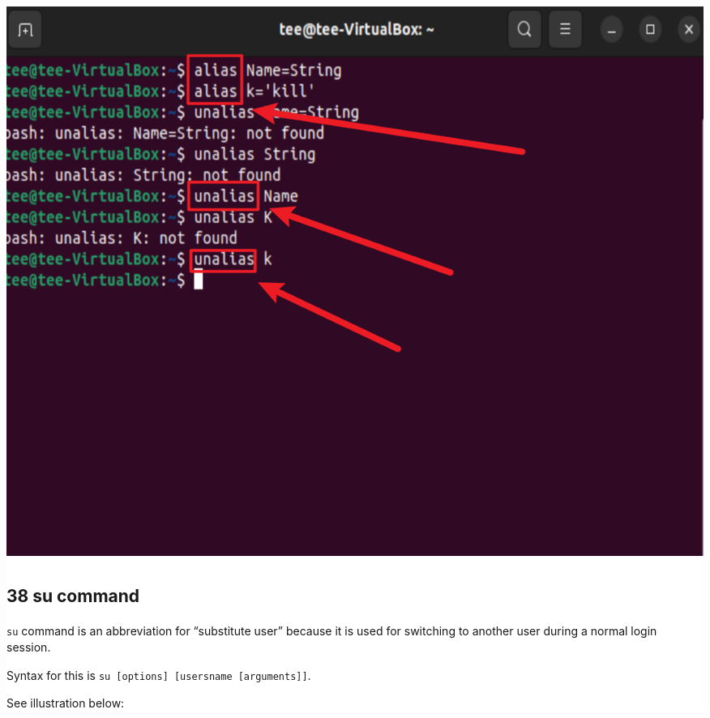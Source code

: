 ![alias_unalias_commands](./img/37.alias_unalias_command.png)


## 38 su command

`su` command is an abbreviation for “substitute user” because it is used for switching to another user during a normal login session.

Syntax for this is `su [options] [usersname [arguments]]`. 

See illustration below:
